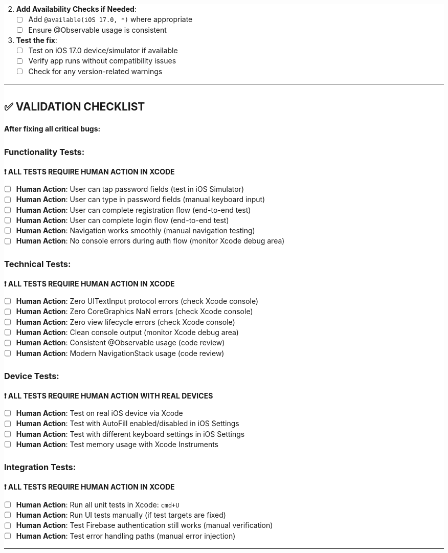 2. **Add Availability Checks if Needed**:
   - [ ] Add `@available(iOS 17.0, *)` where appropriate
   - [ ] Ensure @Observable usage is consistent

3. **Test the fix**:
   - [ ] Test on iOS 17.0 device/simulator if available
   - [ ] Verify app runs without compatibility issues
   - [ ] Check for any version-related warnings

---

## ✅ VALIDATION CHECKLIST

**After fixing all critical bugs:**

### **Functionality Tests**:
**❗ ALL TESTS REQUIRE HUMAN ACTION IN XCODE**

- [ ] **Human Action**: User can tap password fields (test in iOS Simulator)
- [ ] **Human Action**: User can type in password fields (manual keyboard input)
- [ ] **Human Action**: User can complete registration flow (end-to-end test)
- [ ] **Human Action**: User can complete login flow (end-to-end test)
- [ ] **Human Action**: Navigation works smoothly (manual navigation testing)
- [ ] **Human Action**: No console errors during auth flow (monitor Xcode debug area)

### **Technical Tests**:
**❗ ALL TESTS REQUIRE HUMAN ACTION IN XCODE**

- [ ] **Human Action**: Zero UITextInput protocol errors (check Xcode console)
- [ ] **Human Action**: Zero CoreGraphics NaN errors (check Xcode console)
- [ ] **Human Action**: Zero view lifecycle errors (check Xcode console)
- [ ] **Human Action**: Clean console output (monitor Xcode debug area)
- [ ] **Human Action**: Consistent @Observable usage (code review)
- [ ] **Human Action**: Modern NavigationStack usage (code review)

### **Device Tests**:
**❗ ALL TESTS REQUIRE HUMAN ACTION WITH REAL DEVICES**

- [ ] **Human Action**: Test on real iOS device via Xcode
- [ ] **Human Action**: Test with AutoFill enabled/disabled in iOS Settings
- [ ] **Human Action**: Test with different keyboard settings in iOS Settings
- [ ] **Human Action**: Test memory usage with Xcode Instruments

### **Integration Tests**:
**❗ ALL TESTS REQUIRE HUMAN ACTION IN XCODE**

- [ ] **Human Action**: Run all unit tests in Xcode: `cmd+U`
- [ ] **Human Action**: Run UI tests manually (if test targets are fixed)
- [ ] **Human Action**: Test Firebase authentication still works (manual verification)
- [ ] **Human Action**: Test error handling paths (manual error injection)

---
